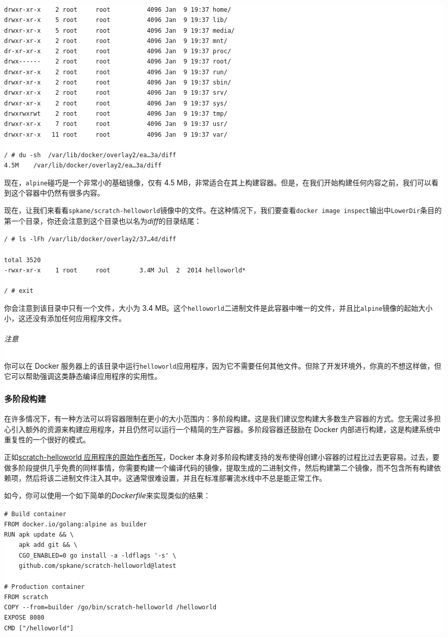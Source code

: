 ```
drwxr-xr-x    2 root     root          4096 Jan  9 19:37 home/
drwxr-xr-x    5 root     root          4096 Jan  9 19:37 lib/
drwxr-xr-x    5 root     root          4096 Jan  9 19:37 media/
drwxr-xr-x    2 root     root          4096 Jan  9 19:37 mnt/
dr-xr-xr-x    2 root     root          4096 Jan  9 19:37 proc/
drwx------    2 root     root          4096 Jan  9 19:37 root/
drwxr-xr-x    2 root     root          4096 Jan  9 19:37 run/
drwxr-xr-x    2 root     root          4096 Jan  9 19:37 sbin/
drwxr-xr-x    2 root     root          4096 Jan  9 19:37 srv/
drwxr-xr-x    2 root     root          4096 Jan  9 19:37 sys/
drwxrwxrwt    2 root     root          4096 Jan  9 19:37 tmp/
drwxr-xr-x    7 root     root          4096 Jan  9 19:37 usr/
drwxr-xr-x   11 root     root          4096 Jan  9 19:37 var/

/ # du -sh  /var/lib/docker/overlay2/ea…3a/diff
4.5M    /var/lib/docker/overlay2/ea…3a/diff
```

现在，`alpine`碰巧是一个非常小的基础镜像，仅有 4.5 MB，非常适合在其上构建容器。但是，在我们开始构建任何内容之前，我们可以看到这个容器中仍然有很多内容。

现在，让我们来看看`spkane/scratch-helloworld`镜像中的文件。在这种情况下，我们要查看`docker image inspect`输出中`LowerDir`条目的第一个目录，你还会注意到这个目录也以名为*diff*的目录结尾：

```
/ # ls -lFh /var/lib/docker/overlay2/37…4d/diff

total 3520
-rwxr-xr-x    1 root     root        3.4M Jul  2  2014 helloworld*

/ # exit
```

你会注意到该目录中只有一个文件，大小为 3.4 MB。这个`helloworld`二进制文件是此容器中唯一的文件，并且比`alpine`镜像的起始大小小，这还没有添加任何应用程序文件。

###### 注意

你可以在 Docker 服务器上的该目录中运行`helloworld`应用程序，因为它不需要任何其他文件。但除了开发环境外，你真的不想这样做，但它可以帮助强调这类静态编译应用程序的实用性。

### 多阶段构建

在许多情况下，有一种方法可以将容器限制在更小的大小范围内：多阶段构建。这是我们建议您构建大多数生产容器的方式。您无需过多担心引入额外的资源来构建应用程序，并且仍然可以运行一个精简的生产容器。多阶段容器还鼓励在 Docker 内部进行构建，这是构建系统中重复性的一个很好的模式。

正如[scratch-helloworld 应用程序的原始作者所写](https://medium.com/@adriaandejonge/simplify-the-smallest-possible-docker-image-62c0e0d342ef)，Docker 本身对多阶段构建支持的发布使得创建小容器的过程比过去更容易。过去，要做多阶段提供几乎免费的同样事情，你需要构建一个编译代码的镜像，提取生成的二进制文件，然后构建第二个镜像，而不包含所有构建依赖项，然后将该二进制文件注入其中。这通常很难设置，并且在标准部署流水线中不总是能正常工作。

如今，你可以使用一个如下简单的*Dockerfile*来实现类似的结果：

```
# Build container
FROM docker.io/golang:alpine as builder
RUN apk update && \
    apk add git && \
    CGO_ENABLED=0 go install -a -ldflags '-s' \
    github.com/spkane/scratch-helloworld@latest

# Production container
FROM scratch
COPY --from=builder /go/bin/scratch-helloworld /helloworld
EXPOSE 8080
CMD ["/helloworld"]
```
